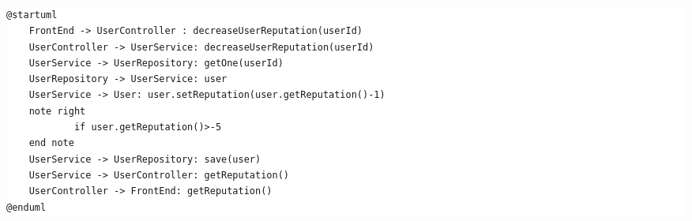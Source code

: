 ```plantuml
@startuml
    FrontEnd -> UserController : decreaseUserReputation(userId)
    UserController -> UserService: decreaseUserReputation(userId)
    UserService -> UserRepository: getOne(userId)
    UserRepository -> UserService: user
    UserService -> User: user.setReputation(user.getReputation()-1) 
    note right
            if user.getReputation()>-5
    end note
    UserService -> UserRepository: save(user)
    UserService -> UserController: getReputation()
    UserController -> FrontEnd: getReputation()
@enduml
```


